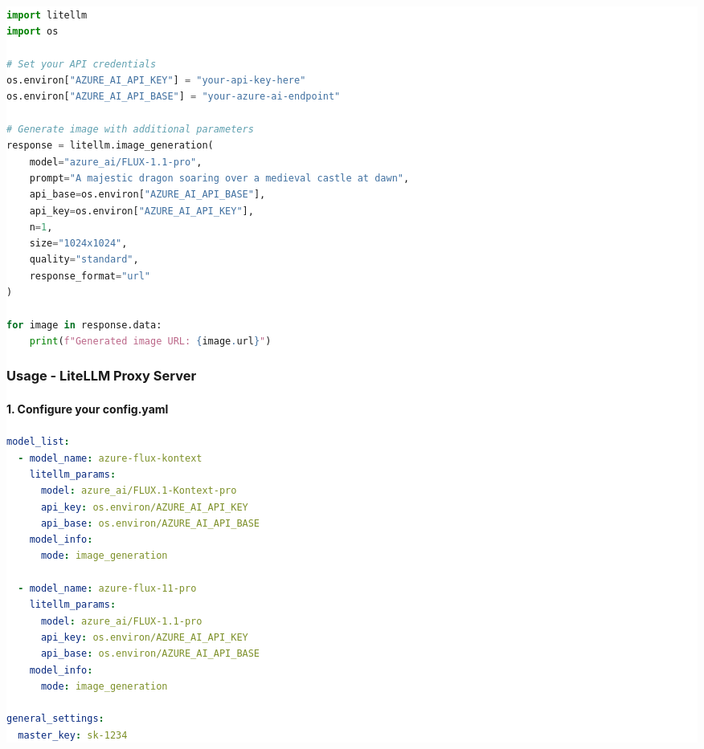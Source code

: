 </TabItem>

<TabItem value="advanced" label="Advanced Parameters">

```python showLineNumbers title="Advanced Image Generation with Parameters"
import litellm
import os

# Set your API credentials
os.environ["AZURE_AI_API_KEY"] = "your-api-key-here"
os.environ["AZURE_AI_API_BASE"] = "your-azure-ai-endpoint"

# Generate image with additional parameters
response = litellm.image_generation(
    model="azure_ai/FLUX-1.1-pro",
    prompt="A majestic dragon soaring over a medieval castle at dawn",
    api_base=os.environ["AZURE_AI_API_BASE"],
    api_key=os.environ["AZURE_AI_API_KEY"],
    n=1,
    size="1024x1024",
    quality="standard",
    response_format="url"
)

for image in response.data:
    print(f"Generated image URL: {image.url}")
```

</TabItem>
</Tabs>

### Usage - LiteLLM Proxy Server

#### 1. Configure your config.yaml

```yaml showLineNumbers title="Azure AI Image Generation Configuration"
model_list:
  - model_name: azure-flux-kontext
    litellm_params:
      model: azure_ai/FLUX.1-Kontext-pro
      api_key: os.environ/AZURE_AI_API_KEY
      api_base: os.environ/AZURE_AI_API_BASE
    model_info:
      mode: image_generation
  
  - model_name: azure-flux-11-pro
    litellm_params:
      model: azure_ai/FLUX-1.1-pro
      api_key: os.environ/AZURE_AI_API_KEY
      api_base: os.environ/AZURE_AI_API_BASE
    model_info:
      mode: image_generation

general_settings:
  master_key: sk-1234
```
